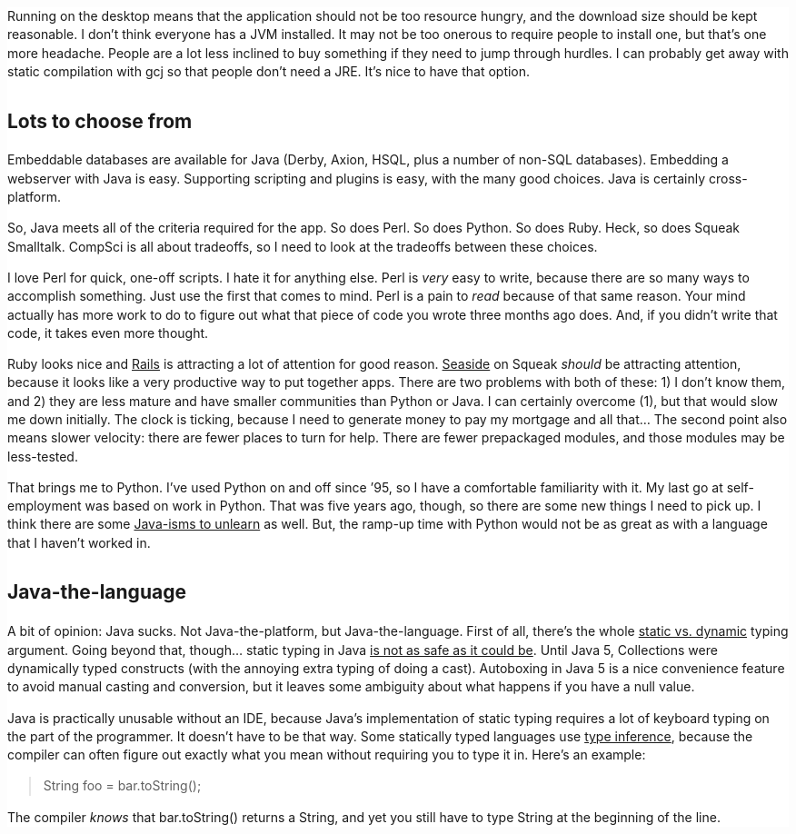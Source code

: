 Running on the desktop means that the application should not be too resource hungry, and the download size should be kept reasonable. I don&#8217;t think everyone has a JVM installed. It may not be too onerous to require people to install one, but that&#8217;s one more headache. People are a lot less inclined to buy something if they need to jump through hurdles. I can probably get away with static compilation with gcj so that people don&#8217;t need a JRE. It&#8217;s nice to have that option.

## Lots to choose from

Embeddable databases are available for Java (Derby, Axion, HSQL, plus a number of non-SQL databases). Embedding a webserver with Java is easy. Supporting scripting and plugins is easy, with the many good choices. Java is certainly cross-platform.

So, Java meets all of the criteria required for the app. So does Perl. So does Python. So does Ruby. Heck, so does Squeak Smalltalk. CompSci is all about tradeoffs, so I need to look at the tradeoffs between these choices.

I love Perl for quick, one-off scripts. I hate it for anything else. Perl is _very_ easy to write, because there are so many ways to accomplish something. Just use the first that comes to mind. Perl is a pain to _read_ because of that same reason. Your mind actually has more work to do to figure out what that piece of code you wrote three months ago does. And, if you didn&#8217;t write that code, it takes even more thought.

Ruby looks nice and [Rails][3] is attracting a lot of attention for good reason. [Seaside][4] on Squeak _should_ be attracting attention, because it looks like a very productive way to put together apps. There are two problems with both of these: 1) I don&#8217;t know them, and 2) they are less mature and have smaller communities than Python or Java. I can certainly overcome (1), but that would slow me down initially. The clock is ticking, because I need to generate money to pay my mortgage and all that&#8230; The second point also means slower velocity: there are fewer places to turn for help. There are fewer prepackaged modules, and those modules may be less-tested.

That brings me to Python. I&#8217;ve used Python on and off since &#8217;95, so I have a comfortable familiarity with it. My last go at self-employment was based on work in Python. That was five years ago, though, so there are some new things I need to pick up. I think there are some [Java-isms to unlearn][5] as well. But, the ramp-up time with Python would not be as great as with a language that I haven&#8217;t worked in.

## Java-the-language

A bit of opinion: Java sucks. Not Java-the-platform, but Java-the-language. First of all, there&#8217;s the whole [static vs. dynamic][6] typing argument. Going beyond that, though&#8230; static typing in Java [is not as safe as it could be][7]. Until Java 5, Collections were dynamically typed constructs (with the annoying extra typing of doing a cast). Autoboxing in Java 5 is a nice convenience feature to avoid manual casting and conversion, but it leaves some ambiguity about what happens if you have a null value.

Java is practically unusable without an IDE, because Java&#8217;s implementation of static typing requires a lot of keyboard typing on the part of the programmer. It doesn&#8217;t have to be that way. Some statically typed languages use [type inference][8], because the compiler can often figure out exactly what you mean without requiring you to type it in. Here&#8217;s an example:

> String foo = bar.toString();

The compiler _knows_ that bar.toString() returns a String, and yet you still have to type String at the beginning of the line.


 [1]: http://www.joelonsoftware.com/articles/fog0000000069.html
 [2]: http://www.paulgraham.com/gh.html
 [3]: http://www.rubyonrails.com
 [4]: http://www.beta4.com/seaside2/
 [5]: http://dirtsimple.org/2004/12/python-is-not-java.html
 [6]: http://www.mindview.net/WebLog/log-0025
 [7]: http://nice.sourceforge.net/safety.html
 [8]: http://c2.com/cgi/wiki?TypeInference
 [9]: http://nice.sourceforge.net/language.html
 [10]: http://groovy.codehaus.org/
 [11]: http://dirtsimple.org/2004/12/perception-of-speed.html#c110270144133808384
 [12]: http://nz.cosc.canterbury.ac.nz/~greg/python/Pyrex/
 [13]: http://gcc.gnu.org/java/
 [14]: http://www.eclipse.org/articles/Article-SWT-Design-1/SWT-Design-1.html
 [15]: http://www.wxpython.org/
 [16]: http://starship.python.net/crew/theller/py2exe/
 [17]: http://pythonmac.org/wiki/py2app